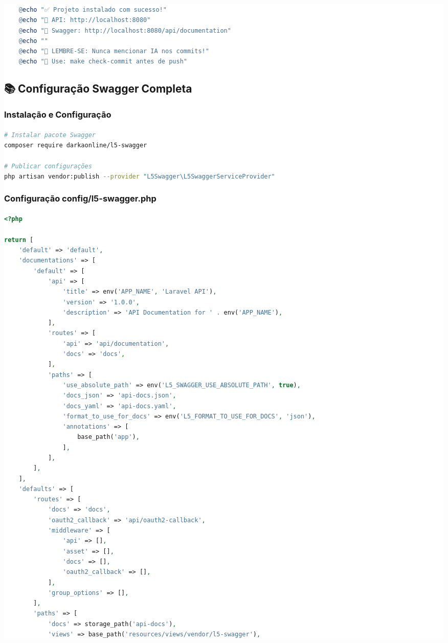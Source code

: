 ```makefile
	@echo "✅ Projeto instalado com sucesso!"
	@echo "📖 API: http://localhost:8080"
	@echo "📖 Swagger: http://localhost:8080/api/documentation"
	@echo ""
	@echo "🚨 LEMBRE-SE: Nunca mencionar IA nos commits!"
	@echo "📝 Use: make check-commit antes de push"
```

## 📚 Configuração Swagger Completa

### Instalação e Configuração
```bash
# Instalar pacote Swagger
composer require darkaonline/l5-swagger

# Publicar configurações
php artisan vendor:publish --provider "L5Swagger\L5SwaggerServiceProvider"
```

### Configuração config/l5-swagger.php
```php
<?php

return [
    'default' => 'default',
    'documentations' => [
        'default' => [
            'api' => [
                'title' => env('APP_NAME', 'Laravel API'),
                'version' => '1.0.0',
                'description' => 'API Documentation for ' . env('APP_NAME'),
            ],
            'routes' => [
                'api' => 'api/documentation',
                'docs' => 'docs',
            ],
            'paths' => [
                'use_absolute_path' => env('L5_SWAGGER_USE_ABSOLUTE_PATH', true),
                'docs_json' => 'api-docs.json',
                'docs_yaml' => 'api-docs.yaml',
                'format_to_use_for_docs' => env('L5_FORMAT_TO_USE_FOR_DOCS', 'json'),
                'annotations' => [
                    base_path('app'),
                ],
            ],
        ],
    ],
    'defaults' => [
        'routes' => [
            'docs' => 'docs',
            'oauth2_callback' => 'api/oauth2-callback',
            'middleware' => [
                'api' => [],
                'asset' => [],
                'docs' => [],
                'oauth2_callback' => [],
            ],
            'group_options' => [],
        ],
        'paths' => [
            'docs' => storage_path('api-docs'),
            'views' => base_path('resources/views/vendor/l5-swagger'),
```